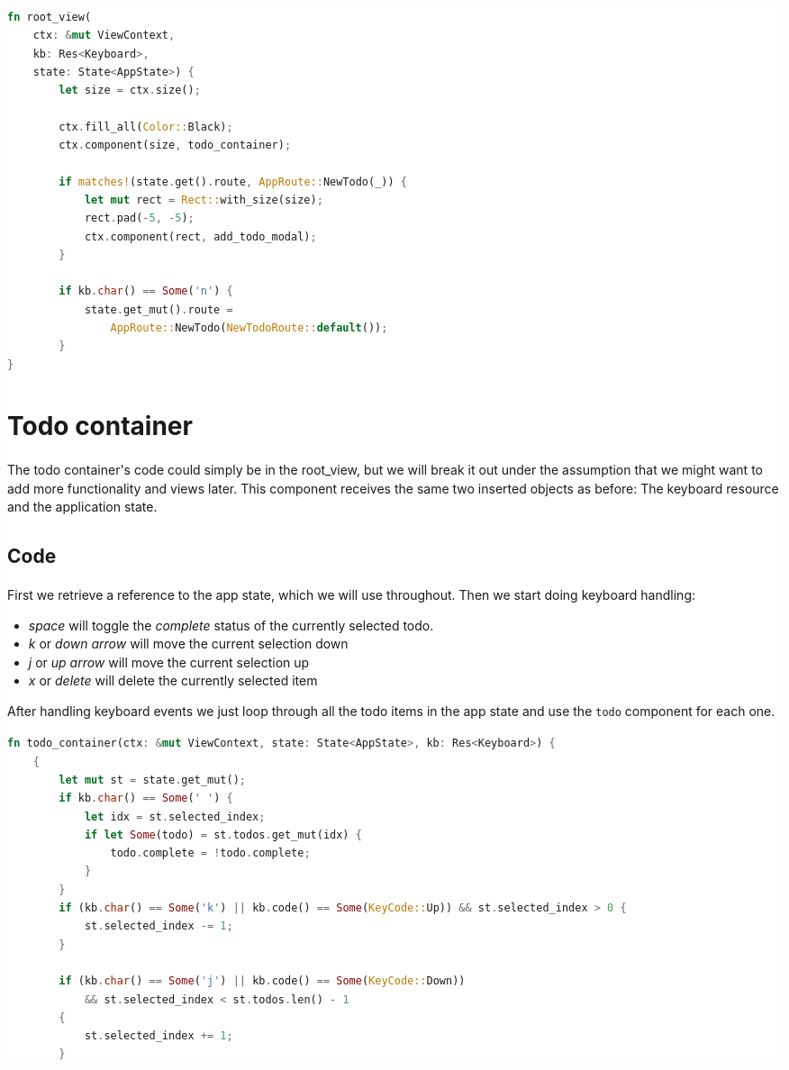 ```Rust
fn root_view(
    ctx: &mut ViewContext, 
    kb: Res<Keyboard>, 
    state: State<AppState>) {
        let size = ctx.size();

        ctx.fill_all(Color::Black);
        ctx.component(size, todo_container);

        if matches!(state.get().route, AppRoute::NewTodo(_)) {
            let mut rect = Rect::with_size(size);
            rect.pad(-5, -5);
            ctx.component(rect, add_todo_modal);
        }

        if kb.char() == Some('n') {
            state.get_mut().route = 
                AppRoute::NewTodo(NewTodoRoute::default());
        }
}
```

# Todo container

The todo container's code could simply be in the root_view, but we will break it out under the assumption that we might want to add more 
functionality and views later. This component receives the same two inserted objects as before: The keyboard resource 
and the application state.


## Code

First we retrieve a reference to the app state, which we will use throughout. Then we start doing keyboard handling:

- *space* will toggle the _complete_ status of the currently selected todo.
- *k* or *down arrow* will move the current selection down
- *j* or *up arrow* will move the current selection up
- *x* or *delete* will delete the currently selected item

After handling keyboard events we just loop through all the todo items in the app state and use the `todo` component for each one.


```Rust
fn todo_container(ctx: &mut ViewContext, state: State<AppState>, kb: Res<Keyboard>) {
    {
        let mut st = state.get_mut();
        if kb.char() == Some(' ') {
            let idx = st.selected_index;
            if let Some(todo) = st.todos.get_mut(idx) {
                todo.complete = !todo.complete;
            }
        }
        if (kb.char() == Some('k') || kb.code() == Some(KeyCode::Up)) && st.selected_index > 0 {
            st.selected_index -= 1;
        }

        if (kb.char() == Some('j') || kb.code() == Some(KeyCode::Down))
            && st.selected_index < st.todos.len() - 1
        {
            st.selected_index += 1;
        }
```